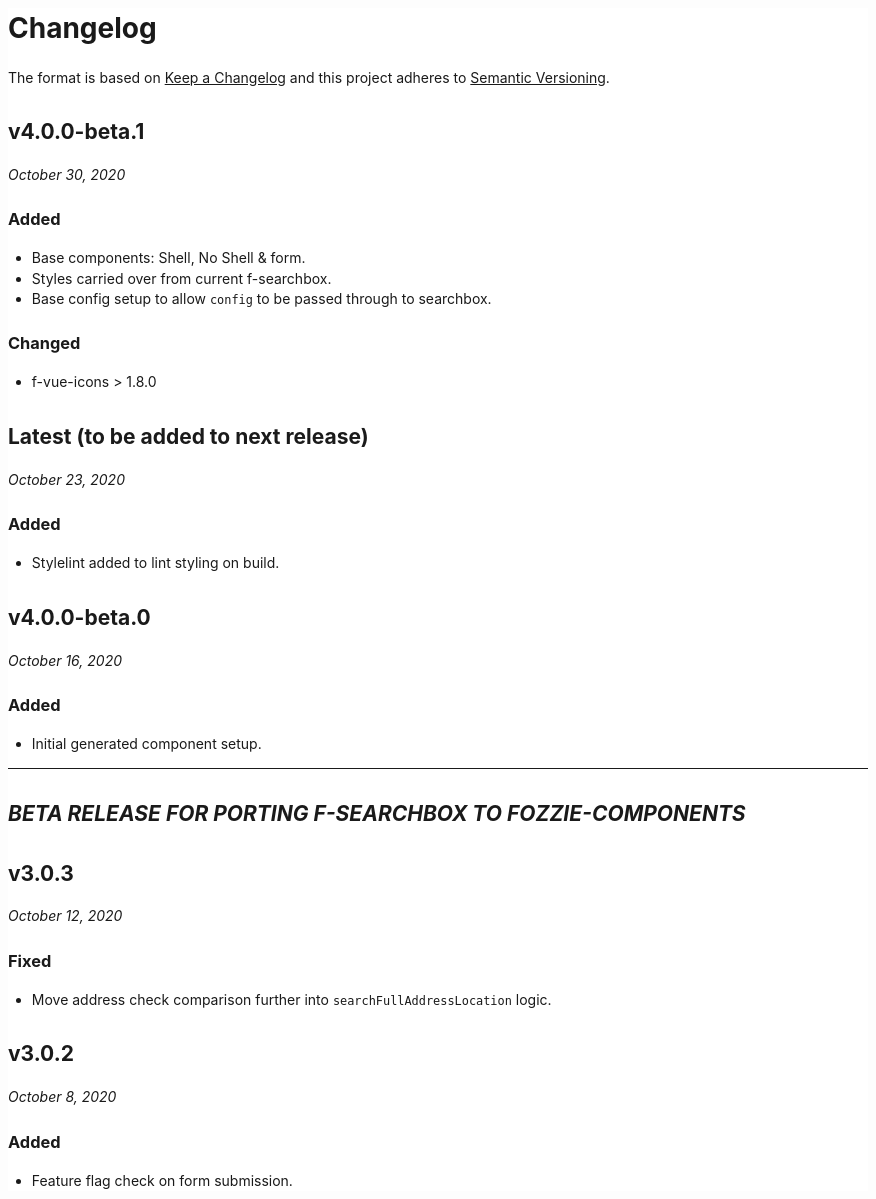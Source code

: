 # Changelog

The format is based on [Keep a Changelog](http://keepachangelog.com/en/1.0.0/)
and this project adheres to [Semantic Versioning](http://semver.org/spec/v2.0.0.html).

v4.0.0-beta.1
------------------------------
*October 30, 2020*

### Added
- Base components: Shell, No Shell & form.
- Styles carried over from current f-searchbox.
- Base config setup to allow `config` to be passed through to searchbox.

### Changed
- f-vue-icons > 1.8.0


Latest (to be added to next release)
------------------------------
*October 23, 2020*

### Added
- Stylelint added to lint styling on build.


v4.0.0-beta.0
------------------------------
*October 16, 2020*

### Added
- Initial generated component setup.

------------------------------
*BETA RELEASE FOR PORTING F-SEARCHBOX
TO FOZZIE-COMPONENTS*
------------------------------

v3.0.3
------------------------------
*October 12, 2020*

### Fixed
- Move address check comparison further into `searchFullAddressLocation` logic.


v3.0.2
------------------------------
*October 8, 2020*

### Added
- Feature flag check on form submission.
